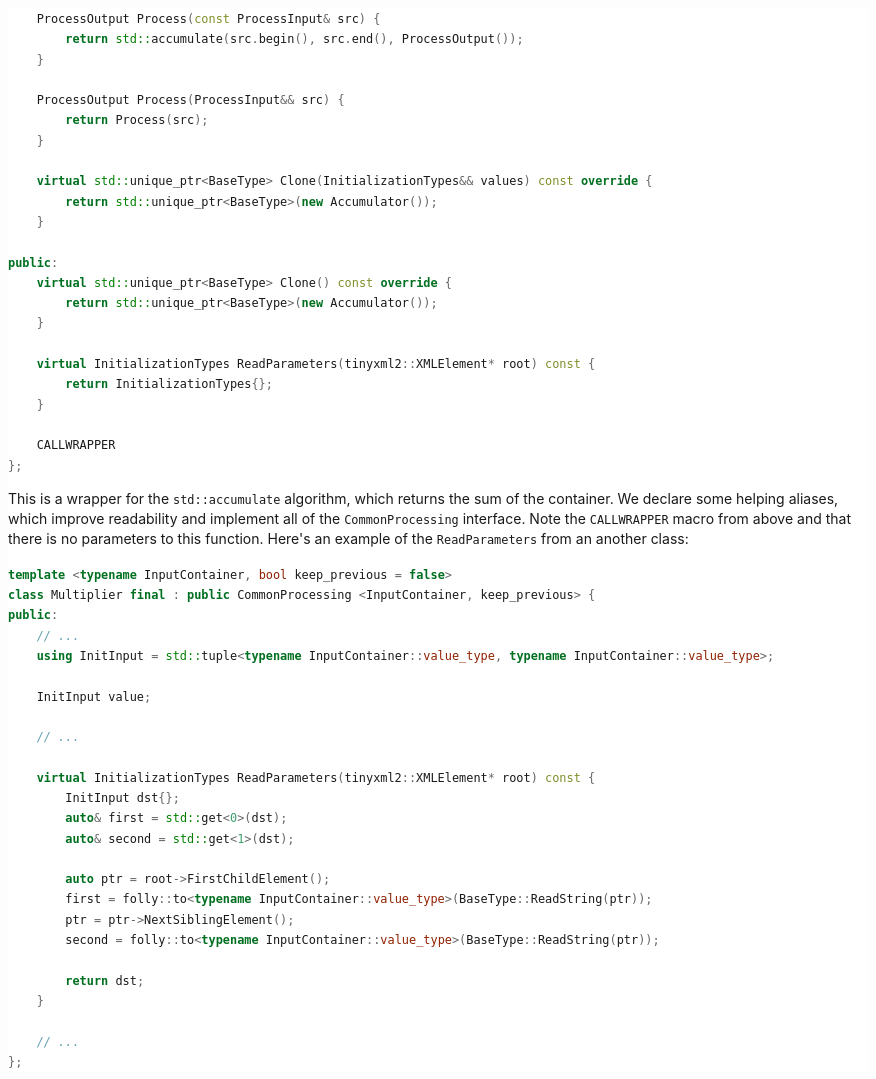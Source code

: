 ```cpp
    ProcessOutput Process(const ProcessInput& src) {
        return std::accumulate(src.begin(), src.end(), ProcessOutput());
    }

    ProcessOutput Process(ProcessInput&& src) {
        return Process(src);
    }

    virtual std::unique_ptr<BaseType> Clone(InitializationTypes&& values) const override {
        return std::unique_ptr<BaseType>(new Accumulator());
    }
    
public:
    virtual std::unique_ptr<BaseType> Clone() const override {
        return std::unique_ptr<BaseType>(new Accumulator());
    }

    virtual InitializationTypes ReadParameters(tinyxml2::XMLElement* root) const {
        return InitializationTypes{};
    }

    CALLWRAPPER
};
```

This is a wrapper for the `std::accumulate` algorithm, which returns the sum of the container. We declare some helping aliases, which improve readability and implement all of the `CommonProcessing` interface. Note the `CALLWRAPPER` macro from above and that there is no parameters to this function. Here's an example of the `ReadParameters` from an another class:

```cpp
template <typename InputContainer, bool keep_previous = false>
class Multiplier final : public CommonProcessing <InputContainer, keep_previous> {
public:
    // ...
    using InitInput = std::tuple<typename InputContainer::value_type, typename InputContainer::value_type>;

    InitInput value;

    // ...

    virtual InitializationTypes ReadParameters(tinyxml2::XMLElement* root) const {
        InitInput dst{};
        auto& first = std::get<0>(dst);
        auto& second = std::get<1>(dst);

        auto ptr = root->FirstChildElement();
        first = folly::to<typename InputContainer::value_type>(BaseType::ReadString(ptr));
        ptr = ptr->NextSiblingElement();
        second = folly::to<typename InputContainer::value_type>(BaseType::ReadString(ptr));

        return dst;
    }

    // ...
};
```
